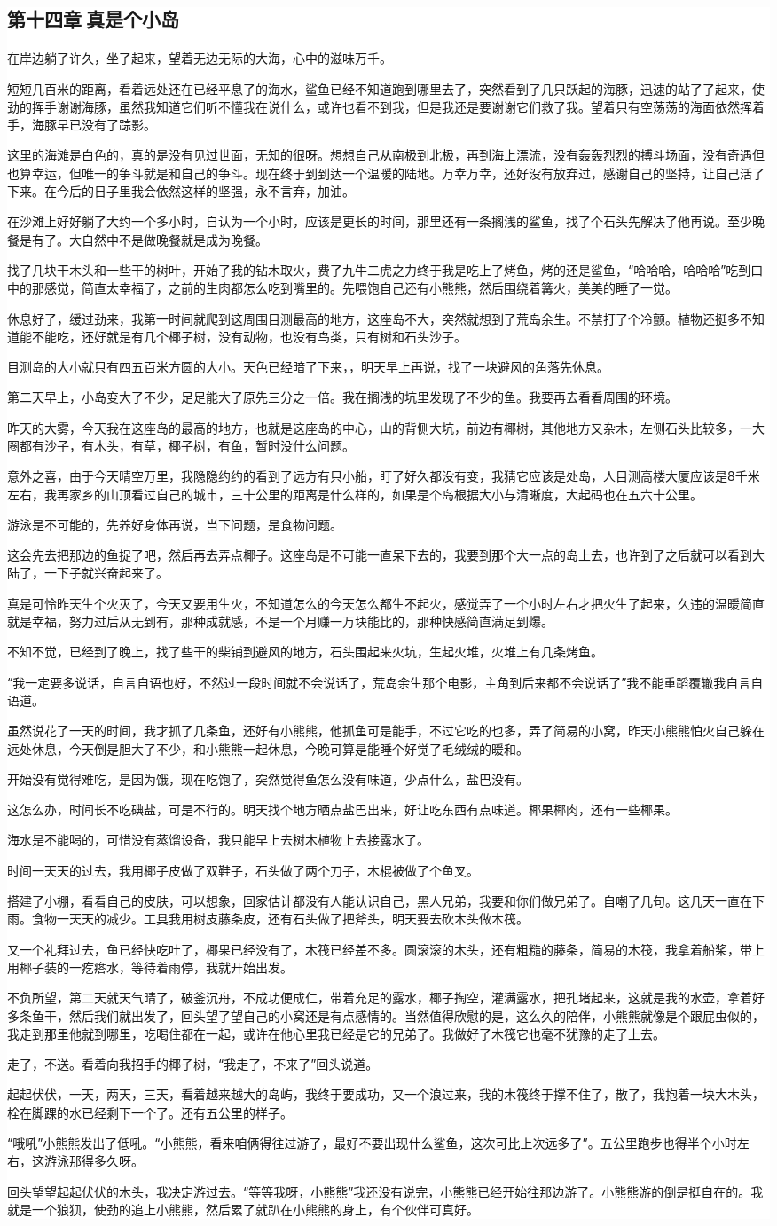 ## 第十四章 真是个小岛

 在岸边躺了许久，坐了起来，望着无边无际的大海，心中的滋味万千。

 短短几百米的距离，看着远处还在已经平息了的海水，鲨鱼已经不知道跑到哪里去了，突然看到了几只跃起的海豚，迅速的站了了起来，使劲的挥手谢谢海豚，虽然我知道它们听不懂我在说什么，或许也看不到我，但是我还是要谢谢它们救了我。望着只有空荡荡的海面依然挥着手，海豚早已没有了踪影。

 这里的海滩是白色的，真的是没有见过世面，无知的很呀。想想自己从南极到北极，再到海上漂流，没有轰轰烈烈的搏斗场面，没有奇遇但也算幸运，但唯一的争斗就是和自己的争斗。现在终于到到达一个温暖的陆地。万幸万幸，还好没有放弃过，感谢自己的坚持，让自己活了下来。在今后的日子里我会依然这样的坚强，永不言弃，加油。

 在沙滩上好好躺了大约一个多小时，自认为一个小时，应该是更长的时间，那里还有一条搁浅的鲨鱼，找了个石头先解决了他再说。至少晚餐是有了。大自然中不是做晚餐就是成为晚餐。

 找了几块干木头和一些干的树叶，开始了我的钻木取火，费了九牛二虎之力终于我是吃上了烤鱼，烤的还是鲨鱼，“哈哈哈，哈哈哈”吃到口中的那感觉，简直太幸福了，之前的生肉都怎么吃到嘴里的。先喂饱自己还有小熊熊，然后围绕着篝火，美美的睡了一觉。

 休息好了，缓过劲来，我第一时间就爬到这周围目测最高的地方，这座岛不大，突然就想到了荒岛余生。不禁打了个冷颤。植物还挺多不知道能不能吃，还好就是有几个椰子树，没有动物，也没有鸟类，只有树和石头沙子。

 目测岛的大小就只有四五百米方圆的大小。天色已经暗了下来，，明天早上再说，找了一块避风的角落先休息。

 第二天早上，小岛变大了不少，足足能大了原先三分之一倍。我在搁浅的坑里发现了不少的鱼。我要再去看看周围的环境。

 昨天的大雾，今天我在这座岛的最高的地方，也就是这座岛的中心，山的背侧大坑，前边有椰树，其他地方又杂木，左侧石头比较多，一大圈都有沙子，有木头，有草，椰子树，有鱼，暂时没什么问题。

 意外之喜，由于今天晴空万里，我隐隐约约的看到了远方有只小船，盯了好久都没有变，我猜它应该是处岛，人目测高楼大厦应该是8千米左右，我再家乡的山顶看过自己的城市，三十公里的距离是什么样的，如果是个岛根据大小与清晰度，大起码也在五六十公里。

 游泳是不可能的，先养好身体再说，当下问题，是食物问题。

 这会先去把那边的鱼捉了吧，然后再去弄点椰子。这座岛是不可能一直呆下去的，我要到那个大一点的岛上去，也许到了之后就可以看到大陆了，一下子就兴奋起来了。

 真是可怜昨天生个火灭了，今天又要用生火，不知道怎么的今天怎么都生不起火，感觉弄了一个小时左右才把火生了起来，久违的温暖简直就是幸福，努力过后从无到有，那种成就感，不是一个月赚一万块能比的，那种快感简直满足到爆。

 不知不觉，已经到了晚上，找了些干的柴铺到避风的地方，石头围起来火坑，生起火堆，火堆上有几条烤鱼。

 “我一定要多说话，自言自语也好，不然过一段时间就不会说话了，荒岛余生那个电影，主角到后来都不会说话了”我不能重蹈覆辙我自言自语道。

 虽然说花了一天的时间，我才抓了几条鱼，还好有小熊熊，他抓鱼可是能手，不过它吃的也多，弄了简易的小窝，昨天小熊熊怕火自己躲在远处休息，今天倒是胆大了不少，和小熊熊一起休息，今晚可算是能睡个好觉了毛绒绒的暖和。

 开始没有觉得难吃，是因为饿，现在吃饱了，突然觉得鱼怎么没有味道，少点什么，盐巴没有。

 这怎么办，时间长不吃碘盐，可是不行的。明天找个地方晒点盐巴出来，好让吃东西有点味道。椰果椰肉，还有一些椰果。

 海水是不能喝的，可惜没有蒸馏设备，我只能早上去树木植物上去接露水了。

 时间一天天的过去，我用椰子皮做了双鞋子，石头做了两个刀子，木棍被做了个鱼叉。

 搭建了小棚，看看自己的皮肤，可以想象，回家估计都没有人能认识自己，黑人兄弟，我要和你们做兄弟了。自嘲了几句。这几天一直在下雨。食物一天天的减少。工具我用树皮藤条皮，还有石头做了把斧头，明天要去砍木头做木筏。

 又一个礼拜过去，鱼已经快吃吐了，椰果已经没有了，木筏已经差不多。圆滚滚的木头，还有粗糙的藤条，简易的木筏，我拿着船桨，带上用椰子装的一疙瘩水，等待着雨停，我就开始出发。

 不负所望，第二天就天气晴了，破釜沉舟，不成功便成仁，带着充足的露水，椰子掏空，灌满露水，把孔堵起来，这就是我的水壶，拿着好多条鱼干，然后我们就出发了，回头望了望自己的小窝还是有点感情的。当然值得欣慰的是，这么久的陪伴，小熊熊就像是个跟屁虫似的，我走到那里他就到哪里，吃喝住都在一起，或许在他心里我已经是它的兄弟了。我做好了木筏它也毫不犹豫的走了上去。

 走了，不送。看着向我招手的椰子树，“我走了，不来了”回头说道。

 起起伏伏，一天，两天，三天，看着越来越大的岛屿，我终于要成功，又一个浪过来，我的木筏终于撑不住了，散了，我抱着一块大木头，栓在脚踝的水已经剩下一个了。还有五公里的样子。

 “哦吼”小熊熊发出了低吼。“小熊熊，看来咱俩得往过游了，最好不要出现什么鲨鱼，这次可比上次远多了”。五公里跑步也得半个小时左右，这游泳那得多久呀。

 回头望望起起伏伏的木头，我决定游过去。“等等我呀，小熊熊”我还没有说完，小熊熊已经开始往那边游了。小熊熊游的倒是挺自在的。我就是一个狼狈，使劲的追上小熊熊，然后累了就趴在小熊熊的身上，有个伙伴可真好。